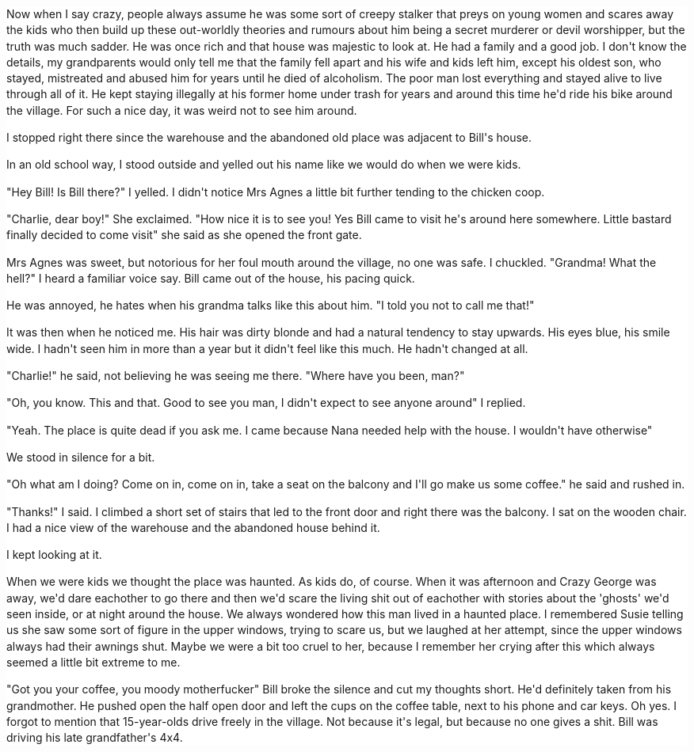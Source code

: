 Now when I say crazy, people always assume he was some sort of creepy stalker that preys on young women and scares away the kids who then build up these out-worldly theories and rumours about him being a secret murderer or devil worshipper, but the truth was much sadder. He was once rich and that house was majestic to look at. He had a family and a good job. I don't know the details, my grandparents would only tell me that the family fell apart and his wife and kids left him, except his oldest son, who stayed, mistreated and abused him for years until he died of alcoholism. The poor man lost everything and stayed alive to live through all of it. He kept staying illegally at his former home under trash for years and around this time he'd ride his bike around the village. For such a nice day, it was weird not to see him around.

I stopped right there since the warehouse and the abandoned old place was adjacent to Bill's house.

In an old school way, I stood outside and yelled out his name like we would do when we were kids.

"Hey Bill! Is Bill there?" I yelled. I didn't notice Mrs Agnes a little bit further tending to the chicken coop.

"Charlie, dear boy!" She exclaimed. "How nice it is to see you! Yes Bill came to visit he's around here somewhere. Little bastard finally decided to come visit" she said as she opened the front gate.

Mrs Agnes was sweet, but notorious for her foul mouth around the village, no one was safe. I chuckled.  "Grandma! What the hell?" I heard a familiar voice say. Bill came out of the house, his pacing quick.

He was annoyed, he hates when his grandma talks like this about him. "I told you not to call me that!"

It was then when he noticed me. His hair was dirty blonde and had a natural tendency to stay upwards. His eyes blue, his smile wide. I hadn't seen him in more than a year but it didn't feel like this much. He hadn't changed at all.

"Charlie!" he said, not believing he was seeing me there. "Where have you been, man?"

"Oh, you know. This and that. Good to see you man, I didn't expect to see anyone around" I replied.

"Yeah. The place is quite dead if you ask me. I came because Nana needed help with the house. I wouldn't have otherwise"

We stood in silence for a bit.

"Oh what am I doing? Come on in, come on in, take a seat on the balcony and I'll go make us some coffee." he said and rushed in.

"Thanks!" I said. I climbed a short set of stairs that led to the front door and right there was the balcony. I sat on the wooden chair. I had a nice view of the warehouse and the abandoned house behind it.

I kept looking at it.

When we were kids we thought the place was haunted. As kids do, of course. When it was afternoon and Crazy George was away, we'd dare eachother to go there and then we'd scare the living shit out of eachother with stories about the 'ghosts' we'd seen inside, or at night around the house. We always wondered how this man lived in a haunted place. I remembered Susie telling us she saw some sort of figure in the upper windows, trying to scare us, but we laughed at her attempt, since the upper windows always had their awnings shut. Maybe we were a bit too cruel to her, because I remember her crying after this which always seemed a little bit extreme to me.

"Got you your coffee, you moody motherfucker" Bill broke the silence and cut my thoughts short. He'd definitely taken from his grandmother. He pushed open the half open door and left the cups on the coffee table, next to his phone and car keys. Oh yes. I forgot to mention that 15-year-olds drive freely in the village. Not because it's legal, but because no one gives a shit. Bill was driving his late grandfather's 4x4.
